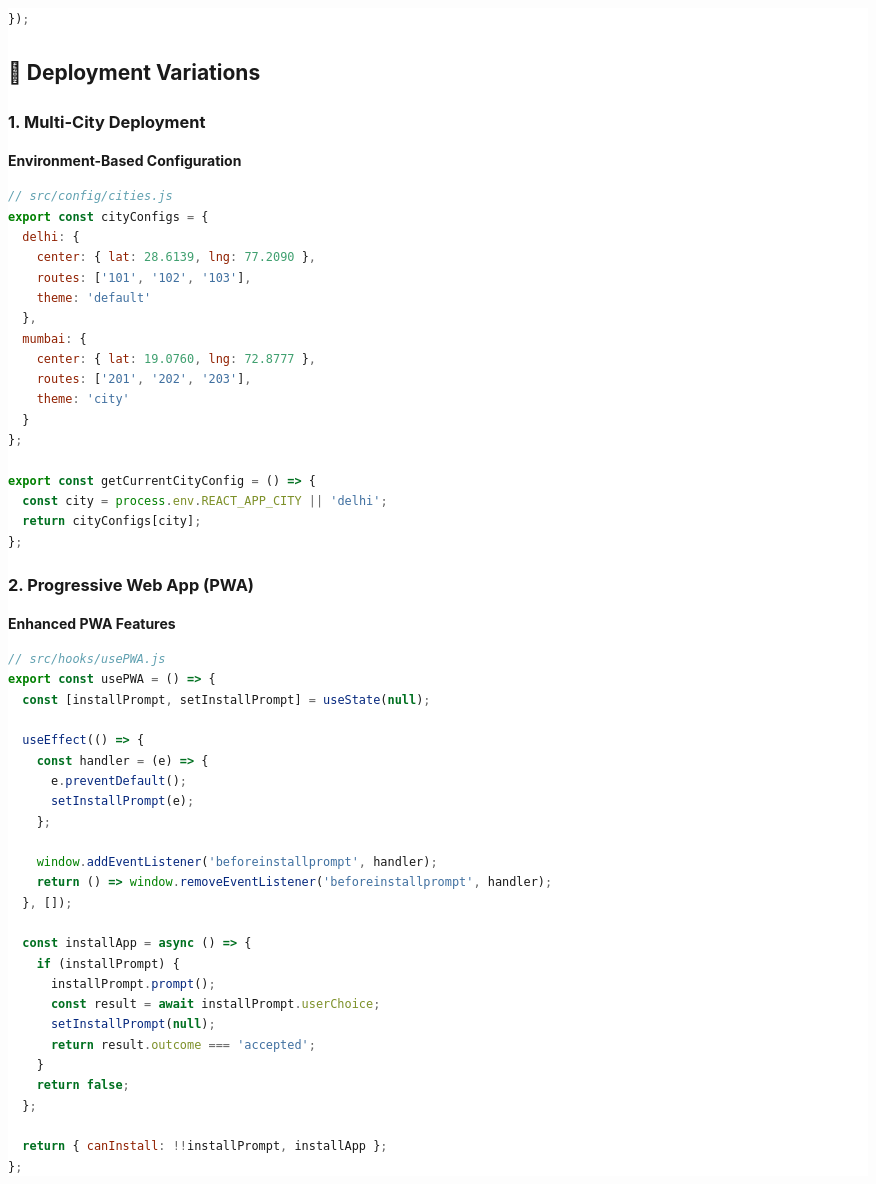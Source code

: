 ```javascript
});
```

## 🚀 Deployment Variations

### 1. Multi-City Deployment

**Environment-Based Configuration**
```javascript
// src/config/cities.js
export const cityConfigs = {
  delhi: {
    center: { lat: 28.6139, lng: 77.2090 },
    routes: ['101', '102', '103'],
    theme: 'default'
  },
  mumbai: {
    center: { lat: 19.0760, lng: 72.8777 },
    routes: ['201', '202', '203'],
    theme: 'city'
  }
};

export const getCurrentCityConfig = () => {
  const city = process.env.REACT_APP_CITY || 'delhi';
  return cityConfigs[city];
};
```

### 2. Progressive Web App (PWA)

**Enhanced PWA Features**
```javascript
// src/hooks/usePWA.js
export const usePWA = () => {
  const [installPrompt, setInstallPrompt] = useState(null);

  useEffect(() => {
    const handler = (e) => {
      e.preventDefault();
      setInstallPrompt(e);
    };

    window.addEventListener('beforeinstallprompt', handler);
    return () => window.removeEventListener('beforeinstallprompt', handler);
  }, []);

  const installApp = async () => {
    if (installPrompt) {
      installPrompt.prompt();
      const result = await installPrompt.userChoice;
      setInstallPrompt(null);
      return result.outcome === 'accepted';
    }
    return false;
  };

  return { canInstall: !!installPrompt, installApp };
};
```
